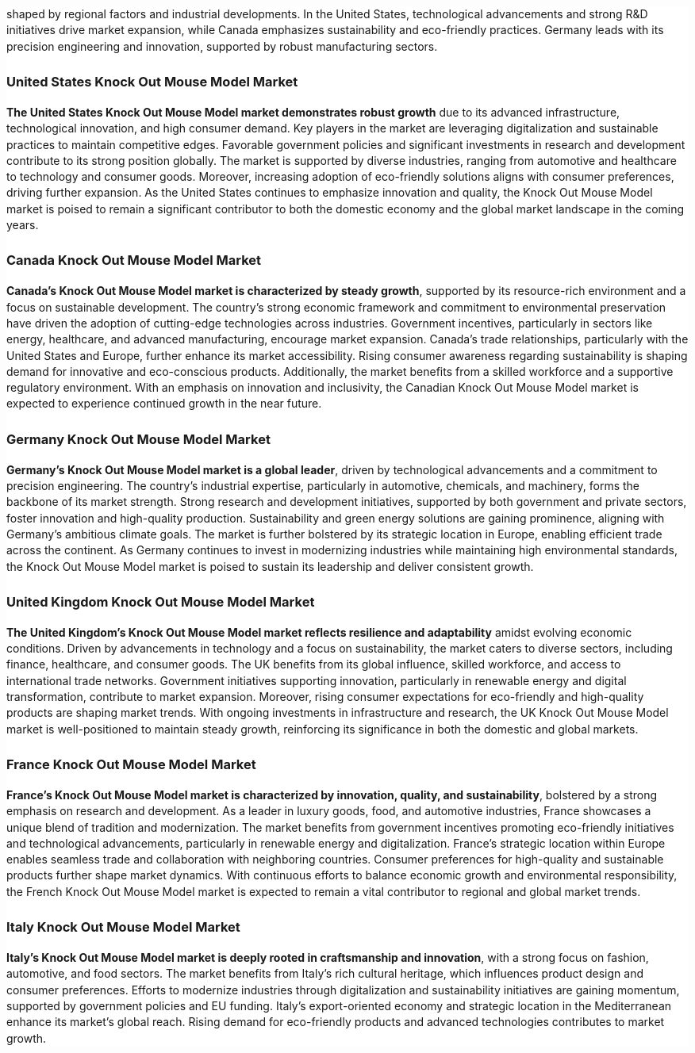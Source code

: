 shaped by regional factors and industrial developments. In the United States, technological advancements and strong R&amp;D initiatives drive market expansion, while Canada emphasizes sustainability and eco-friendly practices. Germany leads with its precision engineering and innovation, supported by robust manufacturing sectors.</span></em></p></blockquote><h3><strong>United States Knock Out Mouse Model Market</strong></h3><p><strong>The United States Knock Out Mouse Model market demonstrates robust growth</strong> due to its advanced infrastructure, technological innovation, and high consumer demand. Key players in the market are leveraging digitalization and sustainable practices to maintain competitive edges. Favorable government policies and significant investments in research and development contribute to its strong position globally. The market is supported by diverse industries, ranging from automotive and healthcare to technology and consumer goods. Moreover, increasing adoption of eco-friendly solutions aligns with consumer preferences, driving further expansion. As the United States continues to emphasize innovation and quality, the Knock Out Mouse Model market is poised to remain a significant contributor to both the domestic economy and the global market landscape in the coming years.</p><h3><strong>Canada Knock Out Mouse Model Market</strong></h3><p><strong>Canada&rsquo;s Knock Out Mouse Model market is characterized by steady growth</strong>, supported by its resource-rich environment and a focus on sustainable development. The country&rsquo;s strong economic framework and commitment to environmental preservation have driven the adoption of cutting-edge technologies across industries. Government incentives, particularly in sectors like energy, healthcare, and advanced manufacturing, encourage market expansion. Canada&rsquo;s trade relationships, particularly with the United States and Europe, further enhance its market accessibility. Rising consumer awareness regarding sustainability is shaping demand for innovative and eco-conscious products. Additionally, the market benefits from a skilled workforce and a supportive regulatory environment. With an emphasis on innovation and inclusivity, the Canadian Knock Out Mouse Model market is expected to experience continued growth in the near future.</p><h3><strong>Germany Knock Out Mouse Model Market</strong></h3><p><strong>Germany&rsquo;s Knock Out Mouse Model market is a global leader</strong>, driven by technological advancements and a commitment to precision engineering. The country&rsquo;s industrial expertise, particularly in automotive, chemicals, and machinery, forms the backbone of its market strength. Strong research and development initiatives, supported by both government and private sectors, foster innovation and high-quality production. Sustainability and green energy solutions are gaining prominence, aligning with Germany&rsquo;s ambitious climate goals. The market is further bolstered by its strategic location in Europe, enabling efficient trade across the continent. As Germany continues to invest in modernizing industries while maintaining high environmental standards, the Knock Out Mouse Model market is poised to sustain its leadership and deliver consistent growth.</p><h3><strong>United Kingdom Knock Out Mouse Model Market</strong></h3><p><strong>The United Kingdom&rsquo;s Knock Out Mouse Model market reflects resilience and adaptability</strong> amidst evolving economic conditions. Driven by advancements in technology and a focus on sustainability, the market caters to diverse sectors, including finance, healthcare, and consumer goods. The UK benefits from its global influence, skilled workforce, and access to international trade networks. Government initiatives supporting innovation, particularly in renewable energy and digital transformation, contribute to market expansion. Moreover, rising consumer expectations for eco-friendly and high-quality products are shaping market trends. With ongoing investments in infrastructure and research, the UK Knock Out Mouse Model market is well-positioned to maintain steady growth, reinforcing its significance in both the domestic and global markets.</p><h3><strong>France Knock Out Mouse Model Market</strong></h3><p><strong>France&rsquo;s Knock Out Mouse Model market is characterized by innovation, quality, and sustainability</strong>, bolstered by a strong emphasis on research and development. As a leader in luxury goods, food, and automotive industries, France showcases a unique blend of tradition and modernization. The market benefits from government incentives promoting eco-friendly initiatives and technological advancements, particularly in renewable energy and digitalization. France&rsquo;s strategic location within Europe enables seamless trade and collaboration with neighboring countries. Consumer preferences for high-quality and sustainable products further shape market dynamics. With continuous efforts to balance economic growth and environmental responsibility, the French Knock Out Mouse Model market is expected to remain a vital contributor to regional and global market trends.</p><h3><strong>Italy Knock Out Mouse Model Market</strong></h3><p><strong>Italy&rsquo;s Knock Out Mouse Model market is deeply rooted in craftsmanship and innovation</strong>, with a strong focus on fashion, automotive, and food sectors. The market benefits from Italy&rsquo;s rich cultural heritage, which influences product design and consumer preferences. Efforts to modernize industries through digitalization and sustainability initiatives are gaining momentum, supported by government policies and EU funding. Italy&rsquo;s export-oriented economy and strategic location in the Mediterranean enhance its market&rsquo;s global reach. Rising demand for eco-friendly products and advanced technologies contributes to market growth.